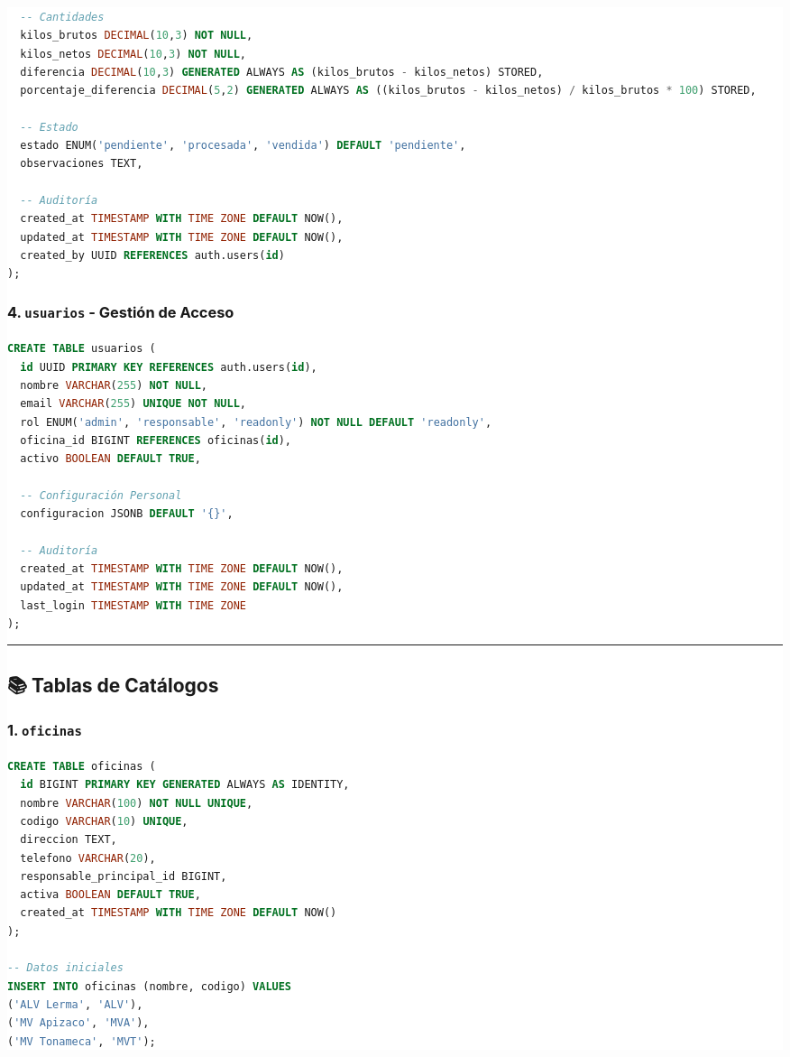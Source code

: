 ```sql
  -- Cantidades
  kilos_brutos DECIMAL(10,3) NOT NULL,
  kilos_netos DECIMAL(10,3) NOT NULL,
  diferencia DECIMAL(10,3) GENERATED ALWAYS AS (kilos_brutos - kilos_netos) STORED,
  porcentaje_diferencia DECIMAL(5,2) GENERATED ALWAYS AS ((kilos_brutos - kilos_netos) / kilos_brutos * 100) STORED,

  -- Estado
  estado ENUM('pendiente', 'procesada', 'vendida') DEFAULT 'pendiente',
  observaciones TEXT,

  -- Auditoría
  created_at TIMESTAMP WITH TIME ZONE DEFAULT NOW(),
  updated_at TIMESTAMP WITH TIME ZONE DEFAULT NOW(),
  created_by UUID REFERENCES auth.users(id)
);
```

### 4. `usuarios` - Gestión de Acceso

```sql
CREATE TABLE usuarios (
  id UUID PRIMARY KEY REFERENCES auth.users(id),
  nombre VARCHAR(255) NOT NULL,
  email VARCHAR(255) UNIQUE NOT NULL,
  rol ENUM('admin', 'responsable', 'readonly') NOT NULL DEFAULT 'readonly',
  oficina_id BIGINT REFERENCES oficinas(id),
  activo BOOLEAN DEFAULT TRUE,

  -- Configuración Personal
  configuracion JSONB DEFAULT '{}',

  -- Auditoría
  created_at TIMESTAMP WITH TIME ZONE DEFAULT NOW(),
  updated_at TIMESTAMP WITH TIME ZONE DEFAULT NOW(),
  last_login TIMESTAMP WITH TIME ZONE
);
```

---

## 📚 Tablas de Catálogos

### 1. `oficinas`

```sql
CREATE TABLE oficinas (
  id BIGINT PRIMARY KEY GENERATED ALWAYS AS IDENTITY,
  nombre VARCHAR(100) NOT NULL UNIQUE,
  codigo VARCHAR(10) UNIQUE,
  direccion TEXT,
  telefono VARCHAR(20),
  responsable_principal_id BIGINT,
  activa BOOLEAN DEFAULT TRUE,
  created_at TIMESTAMP WITH TIME ZONE DEFAULT NOW()
);

-- Datos iniciales
INSERT INTO oficinas (nombre, codigo) VALUES
('ALV Lerma', 'ALV'),
('MV Apizaco', 'MVA'),
('MV Tonameca', 'MVT');
```
